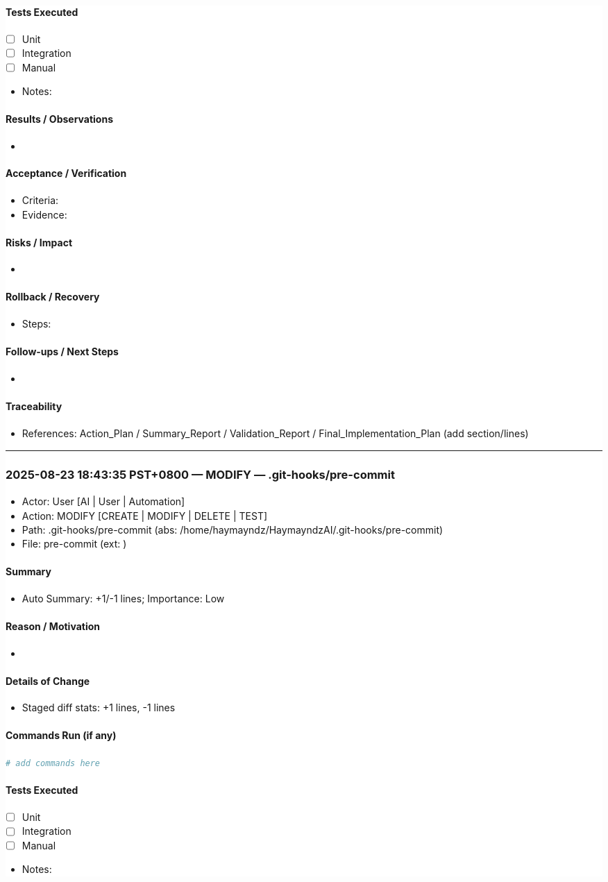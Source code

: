 #### Tests Executed
- [ ] Unit
- [ ] Integration
- [ ] Manual
- Notes:

#### Results / Observations
- 

#### Acceptance / Verification
- Criteria:
- Evidence:

#### Risks / Impact
- 

#### Rollback / Recovery
- Steps:

#### Follow-ups / Next Steps
- 

#### Traceability
- References: Action_Plan / Summary_Report / Validation_Report / Final_Implementation_Plan (add section/lines)

---

### 2025-08-23 18:43:35 PST+0800 — MODIFY — .git-hooks/pre-commit

- Actor: User [AI | User | Automation]
- Action: MODIFY [CREATE | MODIFY | DELETE | TEST]
- Path: .git-hooks/pre-commit (abs: /home/haymayndz/HaymayndzAI/.git-hooks/pre-commit)
- File: pre-commit (ext: )

#### Summary
- Auto Summary: +1/-1 lines; Importance: Low

#### Reason / Motivation
-

#### Details of Change
- Staged diff stats: +1 lines, -1 lines

#### Commands Run (if any)
````bash
# add commands here
````

#### Tests Executed
- [ ] Unit
- [ ] Integration
- [ ] Manual
- Notes:
